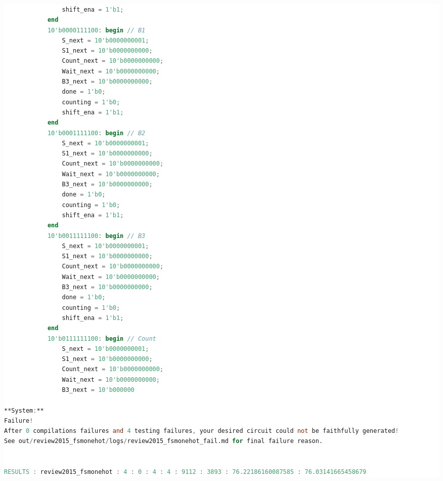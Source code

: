 ```verilog
                shift_ena = 1'b1;
            end
            10'b0000111100: begin // B1
                S_next = 10'b0000000001;
                S1_next = 10'b0000000000;
                Count_next = 10'b0000000000;
                Wait_next = 10'b0000000000;
                B3_next = 10'b0000000000;
                done = 1'b0;
                counting = 1'b0;
                shift_ena = 1'b1;
            end
            10'b0001111100: begin // B2
                S_next = 10'b0000000001;
                S1_next = 10'b0000000000;
                Count_next = 10'b0000000000;
                Wait_next = 10'b0000000000;
                B3_next = 10'b0000000000;
                done = 1'b0;
                counting = 1'b0;
                shift_ena = 1'b1;
            end
            10'b0011111100: begin // B3
                S_next = 10'b0000000001;
                S1_next = 10'b0000000000;
                Count_next = 10'b0000000000;
                Wait_next = 10'b0000000000;
                B3_next = 10'b0000000000;
                done = 1'b0;
                counting = 1'b0;
                shift_ena = 1'b1;
            end
            10'b0111111100: begin // Count
                S_next = 10'b0000000001;
                S1_next = 10'b0000000000;
                Count_next = 10'b0000000000;
                Wait_next = 10'b0000000000;
                B3_next = 10'b000000

**System:**
Failure!
After 0 compilations failures and 4 testing failures, your desired circuit could not be faithfully generated!
See out/review2015_fsmonehot/logs/review2015_fsmonehot_fail.md for final failure reason.


RESULTS : review2015_fsmonehot : 4 : 0 : 4 : 4 : 9112 : 3893 : 76.22186160087585 : 76.03141665458679